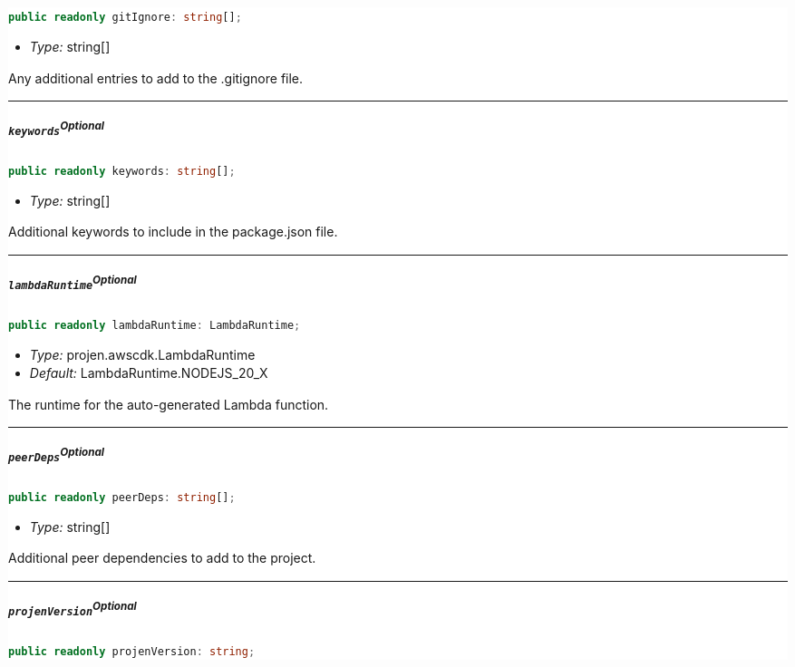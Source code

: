 ```typescript
public readonly gitIgnore: string[];
```

- *Type:* string[]

Any additional entries to add to the .gitignore file.

---

##### `keywords`<sup>Optional</sup> <a name="keywords" id="@matthewbonig/cdk-construct-library.CdkConstructOptions.property.keywords"></a>

```typescript
public readonly keywords: string[];
```

- *Type:* string[]

Additional keywords to include in the package.json file.

---

##### `lambdaRuntime`<sup>Optional</sup> <a name="lambdaRuntime" id="@matthewbonig/cdk-construct-library.CdkConstructOptions.property.lambdaRuntime"></a>

```typescript
public readonly lambdaRuntime: LambdaRuntime;
```

- *Type:* projen.awscdk.LambdaRuntime
- *Default:* LambdaRuntime.NODEJS_20_X

The runtime for the auto-generated Lambda function.

---

##### `peerDeps`<sup>Optional</sup> <a name="peerDeps" id="@matthewbonig/cdk-construct-library.CdkConstructOptions.property.peerDeps"></a>

```typescript
public readonly peerDeps: string[];
```

- *Type:* string[]

Additional peer dependencies to add to the project.

---

##### `projenVersion`<sup>Optional</sup> <a name="projenVersion" id="@matthewbonig/cdk-construct-library.CdkConstructOptions.property.projenVersion"></a>

```typescript
public readonly projenVersion: string;
```
